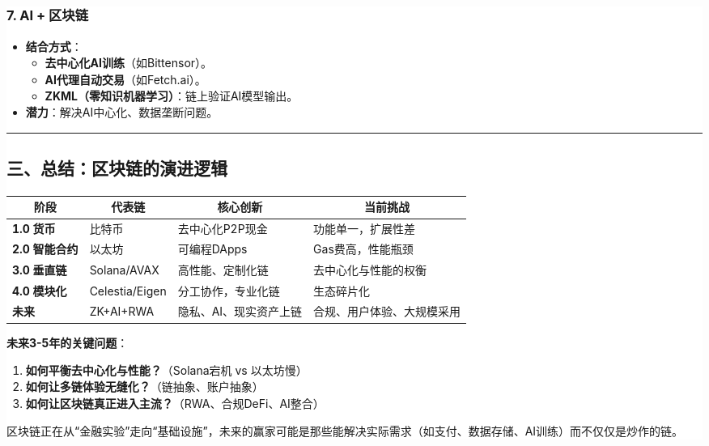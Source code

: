 ### **7. AI + 区块链**
   - **结合方式**：
     - **去中心化AI训练**（如Bittensor）。
     - **AI代理自动交易**（如Fetch.ai）。
     - **ZKML（零知识机器学习）**：链上验证AI模型输出。
   - **潜力**：解决AI中心化、数据垄断问题。

---

## **三、总结：区块链的演进逻辑**
| **阶段**       | **代表链**       | **核心创新**                  | **当前挑战**                |
|----------------|------------------|-----------------------------|---------------------------|
| **1.0 货币**   | 比特币           | 去中心化P2P现金              | 功能单一，扩展性差         |
| **2.0 智能合约**| 以太坊           | 可编程DApps                  | Gas费高，性能瓶颈          |
| **3.0 垂直链** | Solana/AVAX      | 高性能、定制化链             | 去中心化与性能的权衡       |
| **4.0 模块化** | Celestia/Eigen   | 分工协作，专业化链           | 生态碎片化                 |
| **未来**       | ZK+AI+RWA        | 隐私、AI、现实资产上链       | 合规、用户体验、大规模采用 |

**未来3-5年的关键问题**：

1. **如何平衡去中心化与性能？**（Solana宕机 vs 以太坊慢）
2. **如何让多链体验无缝化？**（链抽象、账户抽象）
3. **如何让区块链真正进入主流？**（RWA、合规DeFi、AI整合）

区块链正在从“金融实验”走向“基础设施”，未来的赢家可能是那些能解决实际需求（如支付、数据存储、AI训练）而不仅仅是炒作的链。